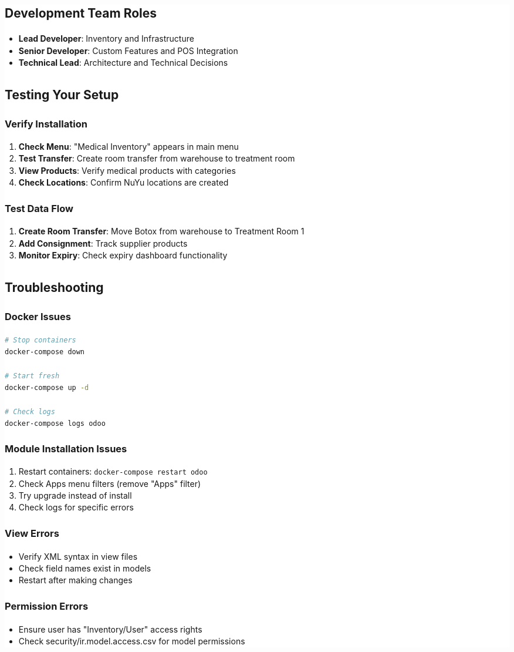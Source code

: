 ## Development Team Roles

- **Lead Developer**: Inventory and Infrastructure
- **Senior Developer**: Custom Features and POS Integration
- **Technical Lead**: Architecture and Technical Decisions

## Testing Your Setup

### Verify Installation
1. **Check Menu**: "Medical Inventory" appears in main menu
2. **Test Transfer**: Create room transfer from warehouse to treatment room
3. **View Products**: Verify medical products with categories
4. **Check Locations**: Confirm NuYu locations are created

### Test Data Flow
1. **Create Room Transfer**: Move Botox from warehouse to Treatment Room 1
2. **Add Consignment**: Track supplier products
3. **Monitor Expiry**: Check expiry dashboard functionality

## Troubleshooting

### Docker Issues
```bash
# Stop containers
docker-compose down

# Start fresh
docker-compose up -d

# Check logs
docker-compose logs odoo
```

### Module Installation Issues
1. Restart containers: `docker-compose restart odoo`
2. Check Apps menu filters (remove "Apps" filter)
3. Try upgrade instead of install
4. Check logs for specific errors

### View Errors
- Verify XML syntax in view files
- Check field names exist in models
- Restart after making changes

### Permission Errors
- Ensure user has "Inventory/User" access rights
- Check security/ir.model.access.csv for model permissions
